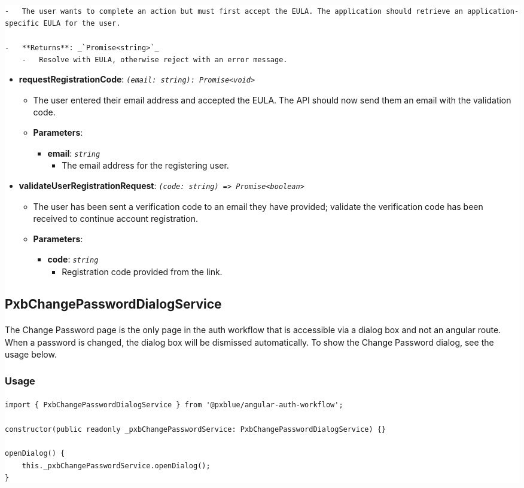     -   The user wants to complete an action but must first accept the EULA. The application should retrieve an application-specific EULA for the user.
    
    -   **Returns**: _`Promise<string>`_
        -   Resolve with EULA, otherwise reject with an error message.

-   **requestRegistrationCode**: _`(email: string): Promise<void>`_

    -   The user entered their email address and accepted the EULA. The API should now send them an email with the validation code.

    -   **Parameters**:

        -   **email**: _`string`_
            -   The email address for the registering user.

-   **validateUserRegistrationRequest**: _`(code: string) => Promise<boolean>`_

    -   The user has been sent a verification code to an email they have provided; validate the verification code has been received to continue account registration.

    -   **Parameters**:

        -   **code**: _`string`_
            -   Registration code provided from the link.



    
## PxbChangePasswordDialogService

The Change Password page is the only page in the auth workflow that is accessible via a dialog box and not an angular route. 
When a password is changed, the dialog box will be dismissed automatically. To show the Change Password dialog, see the usage below. 
    
### Usage

```
import { PxbChangePasswordDialogService } from '@pxblue/angular-auth-workflow';

constructor(public readonly _pxbChangePasswordService: PxbChangePasswordDialogService) {}

openDialog() {
    this._pxbChangePasswordService.openDialog();
}
```
